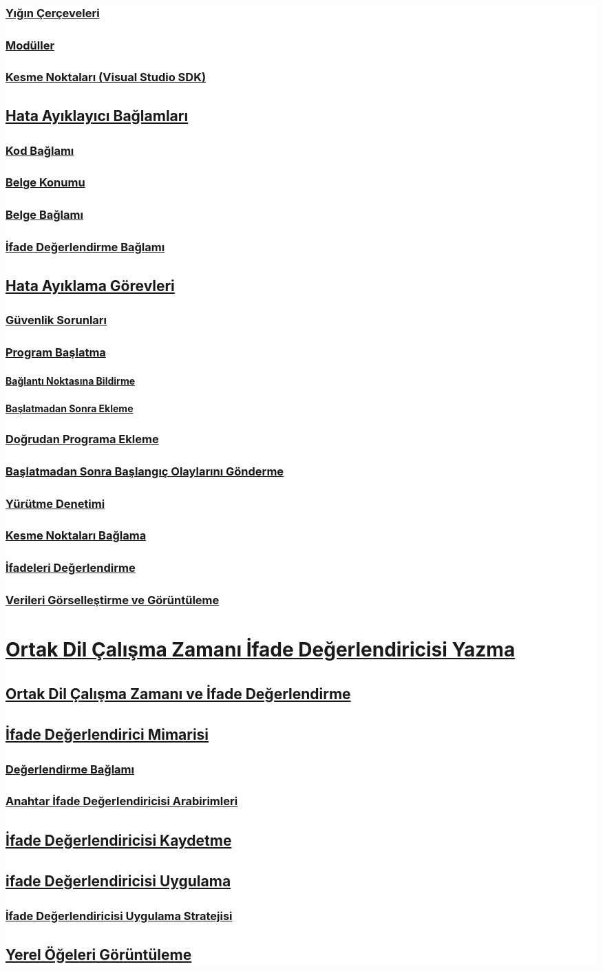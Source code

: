### [Yığın Çerçeveleri](stack-frames.md)
### [Modüller](modules.md)
### [Kesme Noktaları (Visual Studio SDK)](breakpoints-visual-studio-sdk.md)
## [Hata Ayıklayıcı Bağlamları](debugger-contexts.md)
### [Kod Bağlamı](code-context.md)
### [Belge Konumu](document-position.md)
### [Belge Bağlamı](document-context.md)
### [İfade Değerlendirme Bağlamı](expression-evaluation-context.md)
## [Hata Ayıklama Görevleri](debugging-tasks.md)
### [Güvenlik Sorunları](security-issues.md)
### [Program Başlatma](launching-a-program.md)
#### [Bağlantı Noktasına Bildirme](notifying-the-port.md)
#### [Başlatmadan Sonra Ekleme](attaching-after-a-launch.md)
### [Doğrudan Programa Ekleme](attaching-directly-to-a-program.md)
### [Başlatmadan Sonra Başlangıç Olaylarını Gönderme](sending-startup-events-after-a-launch.md)
### [Yürütme Denetimi](control-of-execution.md)
### [Kesme Noktaları Bağlama](binding-breakpoints.md)
### [İfadeleri Değerlendirme](evaluating-expressions.md)
### [Verileri Görselleştirme ve Görüntüleme](visualizing-and-viewing-data.md)
# [Ortak Dil Çalışma Zamanı İfade Değerlendiricisi Yazma](writing-a-common-language-runtime-expression-evaluator.md)
## [Ortak Dil Çalışma Zamanı ve İfade Değerlendirme](common-language-runtime-and-expression-evaluation.md)
## [İfade Değerlendirici Mimarisi](expression-evaluator-architecture.md)
### [Değerlendirme Bağlamı](evaluation-context.md)
### [Anahtar İfade Değerlendiricisi Arabirimleri](key-expression-evaluator-interfaces.md)
## [İfade Değerlendiricisi Kaydetme](registering-an-expression-evaluator.md)
## [ifade Değerlendiricisi Uygulama](implementing-an-expression-evaluator.md)
### [İfade Değerlendiricisi Uygulama Stratejisi](expression-evaluator-implementation-strategy.md)
## [Yerel Öğeleri Görüntüleme](displaying-locals.md)